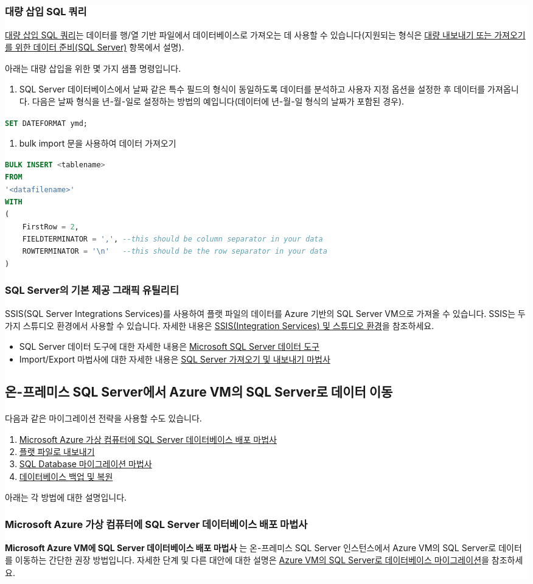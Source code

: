 ### <a name="insert-tables-bulkquery"></a>대량 삽입 SQL 쿼리
[대량 삽입 SQL 쿼리](https://msdn.microsoft.com/library/ms188365)는 데이터를 행/열 기반 파일에서 데이터베이스로 가져오는 데 사용할 수 있습니다(지원되는 형식은 [대량 내보내기 또는 가져오기를 위한 데이터 준비(SQL Server)](https://msdn.microsoft.com/library/ms188609) 항목에서 설명).

아래는 대량 삽입을 위한 몇 가지 샘플 명령입니다.  

1. SQL Server 데이터베이스에서 날짜 같은 특수 필드의 형식이 동일하도록 데이터를 분석하고 사용자 지정 옵션을 설정한 후 데이터를 가져옵니다. 다음은 날짜 형식을 년-월-일로 설정하는 방법의 예입니다(데이터에 년-월-일 형식의 날짜가 포함된 경우).

```sql
SET DATEFORMAT ymd;
```
1. bulk import 문을 사용하여 데이터 가져오기

```sql
BULK INSERT <tablename>
FROM
'<datafilename>'
WITH
(
    FirstRow = 2,
    FIELDTERMINATOR = ',', --this should be column separator in your data
    ROWTERMINATOR = '\n'   --this should be the row separator in your data
)
```

### <a name="sql-builtin-utilities"></a>SQL Server의 기본 제공 그래픽 유틸리티
SSIS(SQL Server Integrations Services)를 사용하여 플랫 파일의 데이터를 Azure 기반의 SQL Server VM으로 가져올 수 있습니다.
SSIS는 두 가지 스튜디오 환경에서 사용할 수 있습니다. 자세한 내용은 [SSIS(Integration Services) 및 스튜디오 환경](https://technet.microsoft.com/library/ms140028.aspx)을 참조하세요.

* SQL Server 데이터 도구에 대한 자세한 내용은 [Microsoft SQL Server 데이터 도구](https://msdn.microsoft.com/data/tools.aspx)  
* Import/Export 마법사에 대한 자세한 내용은 [SQL Server 가져오기 및 내보내기 마법사](https://msdn.microsoft.com/library/ms141209.aspx)

## <a name="sqlonprem_to_sqlonazurevm"></a>온-프레미스 SQL Server에서 Azure VM의 SQL Server로 데이터 이동
다음과 같은 마이그레이션 전략을 사용할 수도 있습니다.

1. [Microsoft Azure 가상 컴퓨터에 SQL Server 데이터베이스 배포 마법사](#deploy-a-sql-server-database-to-a-microsoft-azure-vm-wizard)
2. [플랫 파일로 내보내기](#export-flat-file)
3. [SQL Database 마이그레이션 마법사](#sql-migration)
4. [데이터베이스 백업 및 복원](#sql-backup)

아래는 각 방법에 대한 설명입니다.

### <a name="deploy-a-sql-server-database-to-a-microsoft-azure-vm-wizard"></a>Microsoft Azure 가상 컴퓨터에 SQL Server 데이터베이스 배포 마법사
**Microsoft Azure VM에 SQL Server 데이터베이스 배포 마법사** 는 온-프레미스 SQL Server 인스턴스에서 Azure VM의 SQL Server로 데이터를 이동하는 간단한 권장 방법입니다. 자세한 단계 및 다른 대안에 대한 설명은 [Azure VM의 SQL Server로 데이터베이스 마이그레이션](../../virtual-machines/windows/sql/virtual-machines-windows-migrate-sql.md)을 참조하세요.
